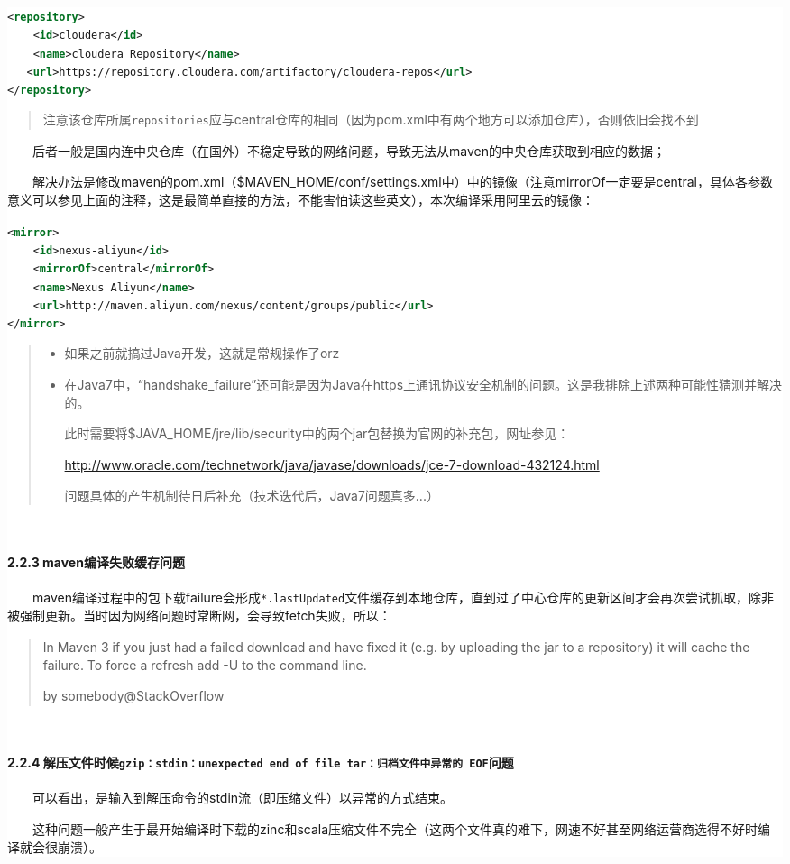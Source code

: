 ```xml
<repository>
    <id>cloudera</id>
    <name>cloudera Repository</name>
   <url>https://repository.cloudera.com/artifactory/cloudera-repos</url>
</repository>
```

> 注意该仓库所属`repositories`应与central仓库的相同（因为pom.xml中有两个地方可以添加仓库），否则依旧会找不到



&ensp;&ensp;&ensp;&ensp;后者一般是国内连中央仓库（在国外）不稳定导致的网络问题，导致无法从maven的中央仓库获取到相应的数据；

&ensp;&ensp;&ensp;&ensp;解决办法是修改maven的pom.xml（$MAVEN_HOME/conf/settings.xml中）中的镜像（注意mirrorOf一定要是central，具体各参数意义可以参见上面的注释，这是最简单直接的方法，不能害怕读这些英文），本次编译采用阿里云的镜像：

```xml
<mirror>
    <id>nexus-aliyun</id>
    <mirrorOf>central</mirrorOf>
    <name>Nexus Aliyun</name>
    <url>http://maven.aliyun.com/nexus/content/groups/public</url>
</mirror>
```

> - 如果之前就搞过Java开发，这就是常规操作了orz
>
> - 在Java7中，“handshake_failure”还可能是因为Java在https上通讯协议安全机制的问题。这是我排除上述两种可能性猜测并解决的。
>
>   此时需要将$JAVA_HOME/jre/lib/security中的两个jar包替换为官网的补充包，网址参见：
>
>   http://www.oracle.com/technetwork/java/javase/downloads/jce-7-download-432124.html
>
>   问题具体的产生机制待日后补充（技术迭代后，Java7问题真多...）



<br />

#### **2.2.3 maven编译失败缓存问题**

&ensp;&ensp;&ensp;&ensp;maven编译过程中的包下载failure会形成`*.lastUpdated`文件缓存到本地仓库，直到过了中心仓库的更新区间才会再次尝试抓取，除非被强制更新。当时因为网络问题时常断网，会导致fetch失败，所以：

> In Maven 3 if you just had a failed download and have fixed it (e.g. by uploading the jar to a repository) it will cache the failure. To force a refresh add -U to the command line.
>
> by somebody@StackOverflow



<br />

#### **2.2.4 解压文件时候`gzip：stdin：unexpected end of file tar：归档文件中异常的 EOF`问题**

&ensp;&ensp;&ensp;&ensp;可以看出，是输入到解压命令的stdin流（即压缩文件）以异常的方式结束。

&ensp;&ensp;&ensp;&ensp;这种问题一般产生于最开始编译时下载的zinc和scala压缩文件不完全（这两个文件真的难下，网速不好甚至网络运营商选得不好时编译就会很崩溃）。
